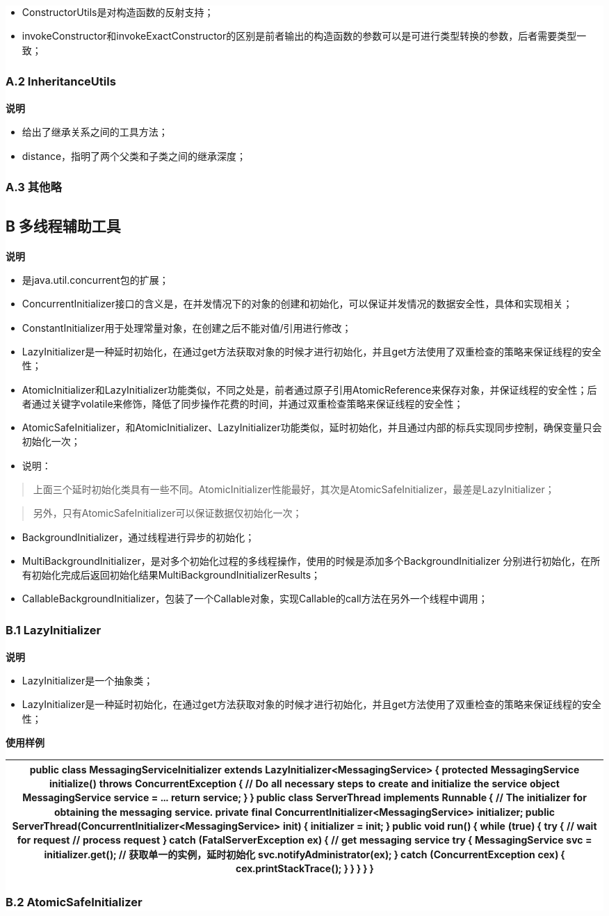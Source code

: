 -   ConstructorUtils是对构造函数的反射支持；

-   invokeConstructor和invokeExactConstructor的区别是前者输出的构造函数的参数可以是可进行类型转换的参数，后者需要类型一致；

### A.2 InheritanceUtils

**说明**

-   给出了继承关系之间的工具方法；

-   distance，指明了两个父类和子类之间的继承深度；

### A.3 其他略

B 多线程辅助工具
----------------

**说明**

-   是java.util.concurrent包的扩展；

-   ConcurrentInitializer接口的含义是，在并发情况下的对象的创建和初始化，可以保证并发情况的数据安全性，具体和实现相关；

-   ConstantInitializer用于处理常量对象，在创建之后不能对值/引用进行修改；

-   LazyInitializer是一种延时初始化，在通过get方法获取对象的时候才进行初始化，并且get方法使用了双重检查的策略来保证线程的安全性；

-   AtomicInitializer和LazyInitializer功能类似，不同之处是，前者通过原子引用AtomicReference来保存对象，并保证线程的安全性；后者通过关键字volatile来修饰，降低了同步操作花费的时间，并通过双重检查策略来保证线程的安全性；

-   AtomicSafeInitializer，和AtomicInitializer、LazyInitializer功能类似，延时初始化，并且通过内部的标兵实现同步控制，确保变量只会初始化一次；

-   说明：

>   上面三个延时初始化类具有一些不同。AtomicInitializer性能最好，其次是AtomicSafeInitializer，最差是LazyInitializer；

>   另外，只有AtomicSafeInitializer可以保证数据仅初始化一次；

-   BackgroundInitializer，通过线程进行异步的初始化；

-   MultiBackgroundInitializer，是对多个初始化过程的多线程操作，使用的时候是添加多个BackgroundInitializer
    分别进行初始化，在所有初始化完成后返回初始化结果MultiBackgroundInitializerResults；

-   CallableBackgroundInitializer，包装了一个Callable对象，实现Callable的call方法在另外一个线程中调用；

### B.1 LazyInitializer

**说明**

-   LazyInitializer是一个抽象类；

-   LazyInitializer是一种延时初始化，在通过get方法获取对象的时候才进行初始化，并且get方法使用了双重检查的策略来保证线程的安全性；

**使用样例**

| **public class MessagingServiceInitializer extends LazyInitializer\<MessagingService\> { protected MessagingService initialize() throws ConcurrentException { // Do all necessary steps to create and initialize the service object MessagingService service = ... return service; } } public class ServerThread implements Runnable { // The initializer for obtaining the messaging service. private final ConcurrentInitializer\<MessagingService\> initializer; public ServerThread(ConcurrentInitializer\<MessagingService\> init) { initializer = init; } public void run() { while (true) { try { // wait for request // process request } catch (FatalServerException ex) { // get messaging service try { MessagingService svc = initializer.get(); // 获取单一的实例，延时初始化 svc.notifyAdministrator(ex); } catch (ConcurrentException cex) { cex.printStackTrace(); } } } } }** |
|------------------------------------------------------------------------------------------------------------------------------------------------------------------------------------------------------------------------------------------------------------------------------------------------------------------------------------------------------------------------------------------------------------------------------------------------------------------------------------------------------------------------------------------------------------------------------------------------------------------------------------------------------------------------------------------------------------------------------------------------------------------------------------------------------------------------------------------------------------------------------------------------|


### B.2 AtomicSafeInitializer
